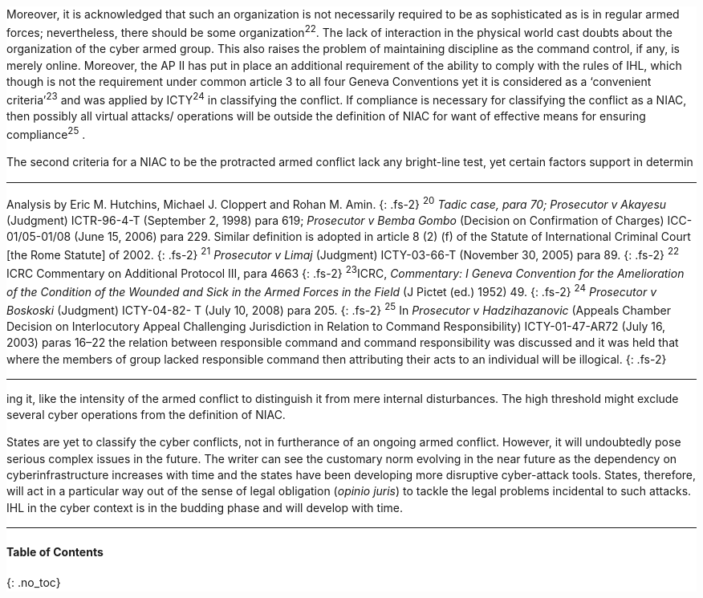 Moreover, it is acknowledged that such an organization is not necessarily required to be as sophisticated as is in regular armed forces; nevertheless, there should be some organization<sup>22</sup>. The lack of interaction in the physical world cast doubts about the organization of the cyber armed group. This also raises the problem of maintaining discipline as the command control, if any, is merely online. Moreover, the AP II has put in place an additional requirement of the ability to comply with the rules of IHL, which though is not the requirement under common article 3 to all four Geneva Conventions yet it is considered as a ‘convenient criteria’<sup>23</sup> and was applied by ICTY<sup>24</sup> in classifying the conflict. If compliance is necessary for classifying the conflict as a NIAC, then possibly all virtual attacks/ operations will be outside the definition of NIAC for want of effective means for ensuring compliance<sup>25</sup> .

The second criteria for a NIAC to be the protracted armed conflict lack any bright-line test, yet certain factors support in determin

***
Analysis by Eric M. Hutchins, Michael J. Cloppert and Rohan M. Amin. 
{: .fs-2}
<sup>20</sup> *Tadic case, para 70; Prosecutor v Akayesu* (Judgment) ICTR-96-4-T (September 2, 1998) para 619; *Prosecutor v Bemba Gombo* (Decision on Confirmation of Charges) ICC-01/05-01/08 (June 15, 2006) para 229. Similar definition is adopted in article 8 (2) (f) of the Statute of International Criminal Court [the Rome Statute] of 2002. 
{: .fs-2}
<sup>21</sup> *Prosecutor v Limaj* (Judgment) ICTY-03-66-T (November 30, 2005) para 89.
{: .fs-2}
<sup>22</sup> ICRC Commentary on Additional Protocol III, para 4663 
{: .fs-2}
<sup>23</sup>ICRC, *Commentary: I Geneva Convention for the Amelioration of the Condition of the Wounded and Sick in the Armed Forces in the Field* (J Pictet (ed.) 1952) 49. 
{: .fs-2}
<sup>24</sup> *Prosecutor v Boskoski* (Judgment) ICTY-04-82- T (July 10, 2008) para 205. 
{: .fs-2}
<sup>25</sup> In *Prosecutor v Hadzihazanovic* (Appeals Chamber Decision on Interlocutory Appeal Challenging Jurisdiction in Relation to Command Responsibility) ICTY-01-47-AR72 (July 16, 2003) paras 16–22 the relation between responsible command and command responsibility was discussed and it was held that where the members of group lacked responsible command then attributing their acts to an individual will be illogical.
{: .fs-2}
***

ing it, like the intensity of the armed conflict to distinguish it from mere internal disturbances. The high threshold might exclude several cyber operations from the definition of NIAC.

States are yet to classify the cyber conflicts, not in furtherance of an ongoing armed conflict. However, it will undoubtedly pose serious complex issues in the future. The writer can see the customary norm evolving in the near future as the dependency on cyberinfrastructure increases with time and the states have been developing more disruptive cyber-attack tools. States, therefore, will act in a particular way out of the sense of legal obligation (*opinio juris*) to tackle the legal problems incidental to such attacks. IHL in the cyber context is in the budding phase and will develop with time.

***

#### Table of Contents
{: .no_toc}
